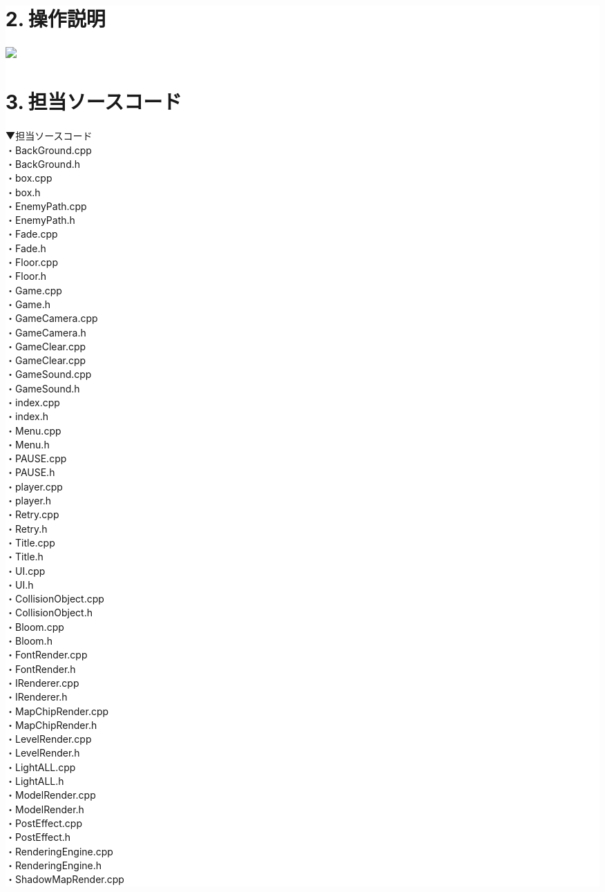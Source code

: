 

# 2. 操作説明

<img src="そうさ.png" width="500"></img></br>

# 3. 担当ソースコード

▼担当ソースコード  
・BackGround.cpp  
・BackGround.h  
・box.cpp  
・box.h  
・EnemyPath.cpp  
・EnemyPath.h  
・Fade.cpp  
・Fade.h  
・Floor.cpp  
・Floor.h  
・Game.cpp  
・Game.h  
・GameCamera.cpp  
・GameCamera.h  
・GameClear.cpp  
・GameClear.cpp  
・GameSound.cpp  
・GameSound.h  
・index.cpp  
・index.h  
・Menu.cpp  
・Menu.h  
・PAUSE.cpp  
・PAUSE.h  
・player.cpp  
・player.h  
・Retry.cpp  
・Retry.h  
・Title.cpp  
・Title.h  
・UI.cpp  
・UI.h  
・CollisionObject.cpp  
・CollisionObject.h  
・Bloom.cpp  
・Bloom.h  
・FontRender.cpp  
・FontRender.h  
・IRenderer.cpp  
・IRenderer.h  
・MapChipRender.cpp  
・MapChipRender.h  
・LevelRender.cpp  
・LevelRender.h  
・LightALL.cpp  
・LightALL.h  
・ModelRender.cpp  
・ModelRender.h  
・PostEffect.cpp  
・PostEffect.h  
・RenderingEngine.cpp  
・RenderingEngine.h  
・ShadowMapRender.cpp  